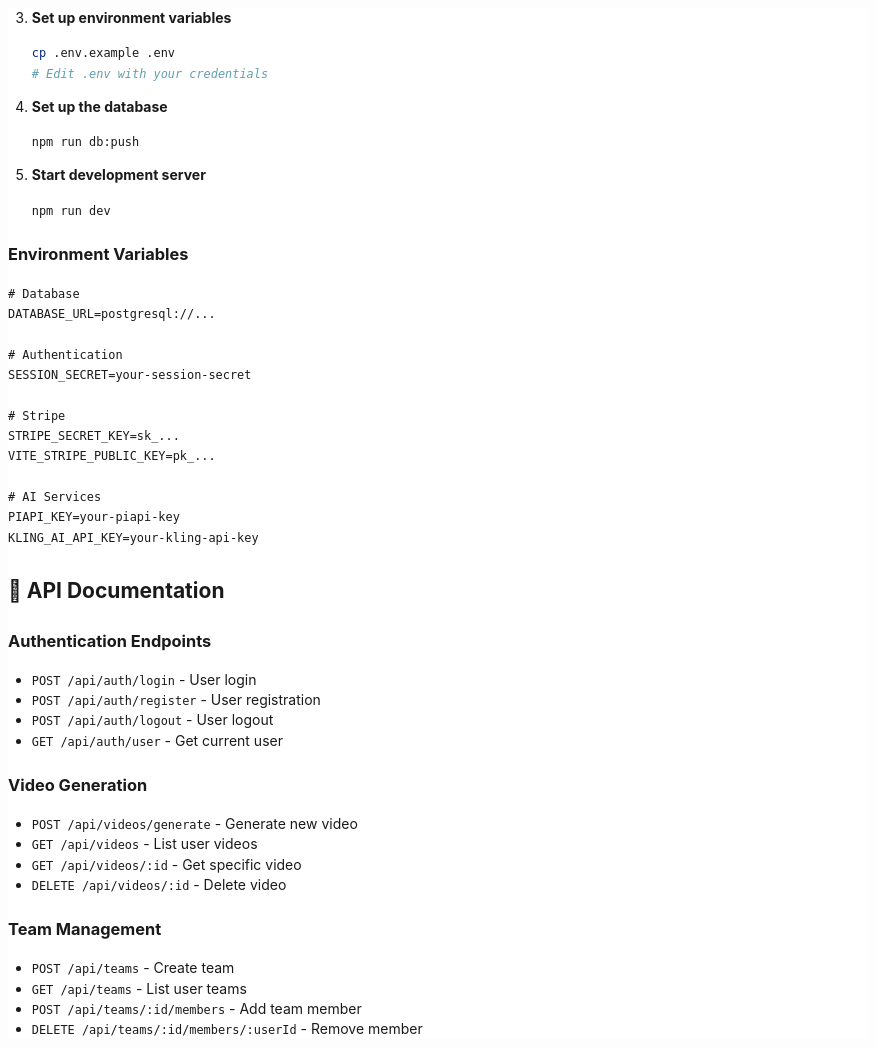 3. **Set up environment variables**
   ```bash
   cp .env.example .env
   # Edit .env with your credentials
   ```

4. **Set up the database**
   ```bash
   npm run db:push
   ```

5. **Start development server**
   ```bash
   npm run dev
   ```

### Environment Variables

```env
# Database
DATABASE_URL=postgresql://...

# Authentication
SESSION_SECRET=your-session-secret

# Stripe
STRIPE_SECRET_KEY=sk_...
VITE_STRIPE_PUBLIC_KEY=pk_...

# AI Services
PIAPI_KEY=your-piapi-key
KLING_AI_API_KEY=your-kling-api-key
```

## 📖 API Documentation

### Authentication Endpoints
- `POST /api/auth/login` - User login
- `POST /api/auth/register` - User registration
- `POST /api/auth/logout` - User logout
- `GET /api/auth/user` - Get current user

### Video Generation
- `POST /api/videos/generate` - Generate new video
- `GET /api/videos` - List user videos
- `GET /api/videos/:id` - Get specific video
- `DELETE /api/videos/:id` - Delete video

### Team Management
- `POST /api/teams` - Create team
- `GET /api/teams` - List user teams
- `POST /api/teams/:id/members` - Add team member
- `DELETE /api/teams/:id/members/:userId` - Remove member
